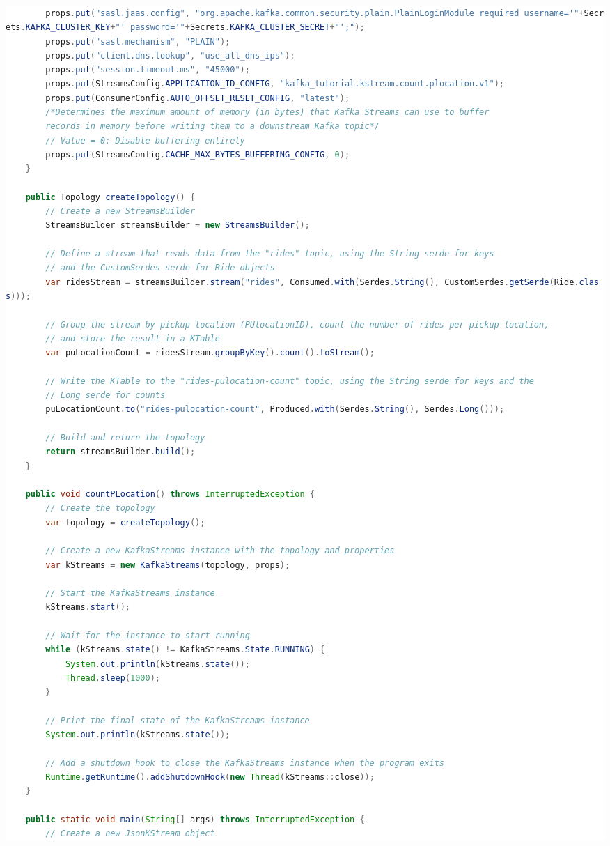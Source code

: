 ```java
        props.put("sasl.jaas.config", "org.apache.kafka.common.security.plain.PlainLoginModule required username='"+Secrets.KAFKA_CLUSTER_KEY+"' password='"+Secrets.KAFKA_CLUSTER_SECRET+"';");
        props.put("sasl.mechanism", "PLAIN");
        props.put("client.dns.lookup", "use_all_dns_ips");
        props.put("session.timeout.ms", "45000");
        props.put(StreamsConfig.APPLICATION_ID_CONFIG, "kafka_tutorial.kstream.count.plocation.v1");
        props.put(ConsumerConfig.AUTO_OFFSET_RESET_CONFIG, "latest");
        /*Determines the maximum amount of memory (in bytes) that Kafka Streams can use to buffer 
        records in memory before writing them to a downstream Kafka topic*/
        // Value = 0: Disable buffering entirely
        props.put(StreamsConfig.CACHE_MAX_BYTES_BUFFERING_CONFIG, 0);
    }
    
    public Topology createTopology() {
        // Create a new StreamsBuilder
        StreamsBuilder streamsBuilder = new StreamsBuilder();
        
        // Define a stream that reads data from the "rides" topic, using the String serde for keys
        // and the CustomSerdes serde for Ride objects
        var ridesStream = streamsBuilder.stream("rides", Consumed.with(Serdes.String(), CustomSerdes.getSerde(Ride.class)));
        
        // Group the stream by pickup location (PUlocationID), count the number of rides per pickup location,
        // and store the result in a KTable
        var puLocationCount = ridesStream.groupByKey().count().toStream();
        
        // Write the KTable to the "rides-pulocation-count" topic, using the String serde for keys and the
        // Long serde for counts
        puLocationCount.to("rides-pulocation-count", Produced.with(Serdes.String(), Serdes.Long()));
        
        // Build and return the topology
        return streamsBuilder.build();
    }
    
    public void countPLocation() throws InterruptedException {
        // Create the topology
        var topology = createTopology();
        
        // Create a new KafkaStreams instance with the topology and properties
        var kStreams = new KafkaStreams(topology, props);
        
        // Start the KafkaStreams instance
        kStreams.start();
        
        // Wait for the instance to start running
        while (kStreams.state() != KafkaStreams.State.RUNNING) {
            System.out.println(kStreams.state());
            Thread.sleep(1000);
        }
        
        // Print the final state of the KafkaStreams instance
        System.out.println(kStreams.state());
        
        // Add a shutdown hook to close the KafkaStreams instance when the program exits
        Runtime.getRuntime().addShutdownHook(new Thread(kStreams::close));
    }
    
    public static void main(String[] args) throws InterruptedException {
        // Create a new JsonKStream object
```